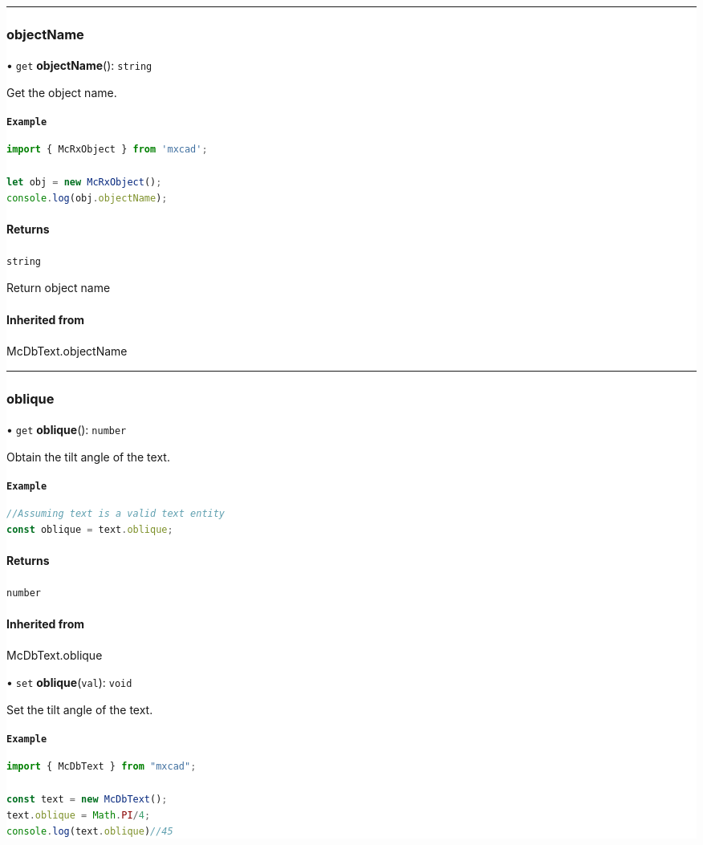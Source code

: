 ___

### objectName

• `get` **objectName**(): `string`

Get the object name.

**`Example`**

```ts
import { McRxObject } from 'mxcad';

let obj = new McRxObject();
console.log(obj.objectName);
```

#### Returns

`string`

Return object name

#### Inherited from

McDbText.objectName

___

### oblique

• `get` **oblique**(): `number`

Obtain the tilt angle of the text.

**`Example`**

```ts
//Assuming text is a valid text entity
const oblique = text.oblique;
```

#### Returns

`number`

#### Inherited from

McDbText.oblique

• `set` **oblique**(`val`): `void`

Set the tilt angle of the text.

**`Example`**

```ts
import { McDbText } from "mxcad";

const text = new McDbText();
text.oblique = Math.PI/4;
console.log(text.oblique)//45
```
